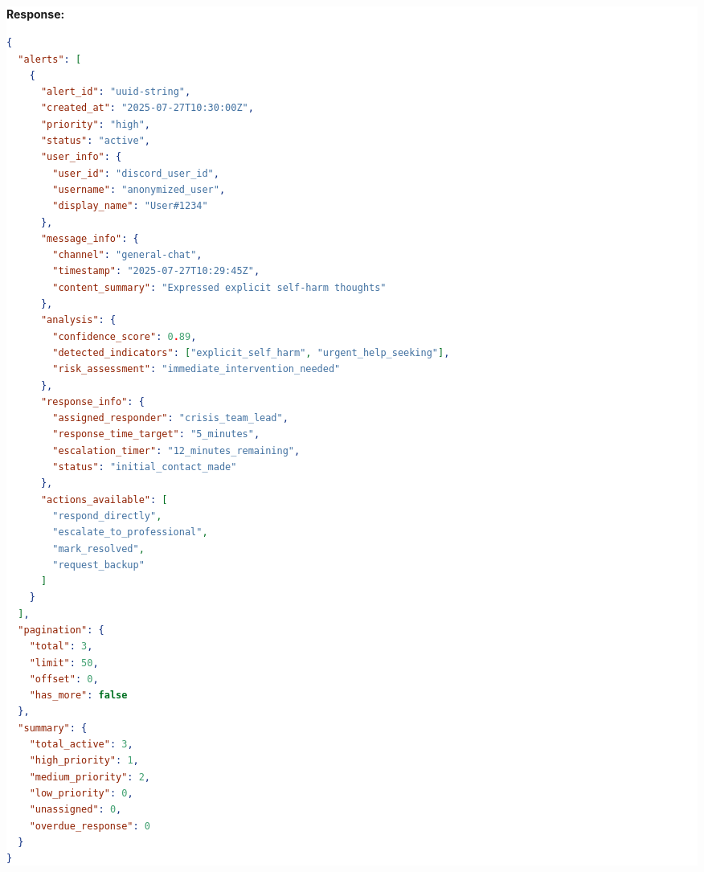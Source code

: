 **Response:**
```json
{
  "alerts": [
    {
      "alert_id": "uuid-string",
      "created_at": "2025-07-27T10:30:00Z",
      "priority": "high",
      "status": "active",
      "user_info": {
        "user_id": "discord_user_id",
        "username": "anonymized_user",
        "display_name": "User#1234"
      },
      "message_info": {
        "channel": "general-chat",
        "timestamp": "2025-07-27T10:29:45Z",
        "content_summary": "Expressed explicit self-harm thoughts"
      },
      "analysis": {
        "confidence_score": 0.89,
        "detected_indicators": ["explicit_self_harm", "urgent_help_seeking"],
        "risk_assessment": "immediate_intervention_needed"
      },
      "response_info": {
        "assigned_responder": "crisis_team_lead",
        "response_time_target": "5_minutes",
        "escalation_timer": "12_minutes_remaining",
        "status": "initial_contact_made"
      },
      "actions_available": [
        "respond_directly",
        "escalate_to_professional",
        "mark_resolved",
        "request_backup"
      ]
    }
  ],
  "pagination": {
    "total": 3,
    "limit": 50,
    "offset": 0,
    "has_more": false
  },
  "summary": {
    "total_active": 3,
    "high_priority": 1,
    "medium_priority": 2,
    "low_priority": 0,
    "unassigned": 0,
    "overdue_response": 0
  }
}
```
